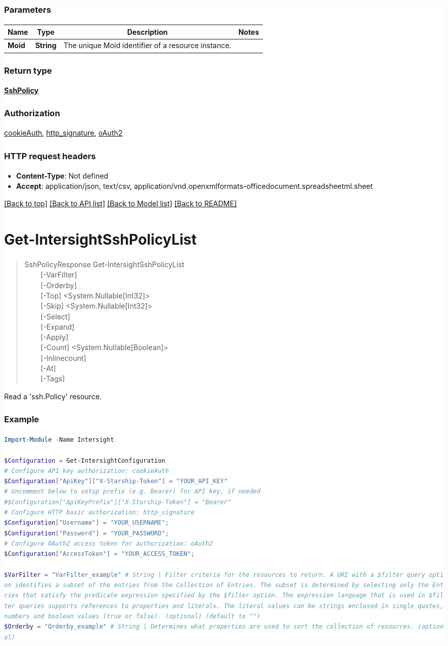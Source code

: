 ### Parameters

Name | Type | Description  | Notes
------------- | ------------- | ------------- | -------------
 **Moid** | **String**| The unique Moid identifier of a resource instance. | 

### Return type

[**SshPolicy**](SshPolicy.md)

### Authorization

[cookieAuth](../README.md#cookieAuth), [http_signature](../README.md#http_signature), [oAuth2](../README.md#oAuth2)

### HTTP request headers

 - **Content-Type**: Not defined
 - **Accept**: application/json, text/csv, application/vnd.openxmlformats-officedocument.spreadsheetml.sheet

[[Back to top]](#) [[Back to API list]](../README.md#documentation-for-api-endpoints) [[Back to Model list]](../README.md#documentation-for-models) [[Back to README]](../README.md)

<a name="Get-IntersightSshPolicyList"></a>
# **Get-IntersightSshPolicyList**
> SshPolicyResponse Get-IntersightSshPolicyList<br>
> &nbsp;&nbsp;&nbsp;&nbsp;&nbsp;&nbsp;&nbsp;&nbsp;[-VarFilter] <String><br>
> &nbsp;&nbsp;&nbsp;&nbsp;&nbsp;&nbsp;&nbsp;&nbsp;[-Orderby] <String><br>
> &nbsp;&nbsp;&nbsp;&nbsp;&nbsp;&nbsp;&nbsp;&nbsp;[-Top] <System.Nullable[Int32]><br>
> &nbsp;&nbsp;&nbsp;&nbsp;&nbsp;&nbsp;&nbsp;&nbsp;[-Skip] <System.Nullable[Int32]><br>
> &nbsp;&nbsp;&nbsp;&nbsp;&nbsp;&nbsp;&nbsp;&nbsp;[-Select] <String><br>
> &nbsp;&nbsp;&nbsp;&nbsp;&nbsp;&nbsp;&nbsp;&nbsp;[-Expand] <String><br>
> &nbsp;&nbsp;&nbsp;&nbsp;&nbsp;&nbsp;&nbsp;&nbsp;[-Apply] <String><br>
> &nbsp;&nbsp;&nbsp;&nbsp;&nbsp;&nbsp;&nbsp;&nbsp;[-Count] <System.Nullable[Boolean]><br>
> &nbsp;&nbsp;&nbsp;&nbsp;&nbsp;&nbsp;&nbsp;&nbsp;[-Inlinecount] <String><br>
> &nbsp;&nbsp;&nbsp;&nbsp;&nbsp;&nbsp;&nbsp;&nbsp;[-At] <String><br>
> &nbsp;&nbsp;&nbsp;&nbsp;&nbsp;&nbsp;&nbsp;&nbsp;[-Tags] <String><br>

Read a 'ssh.Policy' resource.

### Example
```powershell
Import-Module -Name Intersight

$Configuration = Get-IntersightConfiguration
# Configure API key authorization: cookieAuth
$Configuration["ApiKey"]["X-Starship-Token"] = "YOUR_API_KEY"
# Uncomment below to setup prefix (e.g. Bearer) for API key, if needed
#$Configuration["ApiKeyPrefix"]["X-Starship-Token"] = "Bearer"
# Configure HTTP basic authorization: http_signature
$Configuration["Username"] = "YOUR_USERNAME";
$Configuration["Password"] = "YOUR_PASSWORD";
# Configure OAuth2 access token for authorization: oAuth2
$Configuration["AccessToken"] = "YOUR_ACCESS_TOKEN";

$VarFilter = "VarFilter_example" # String | Filter criteria for the resources to return. A URI with a $filter query option identifies a subset of the entries from the Collection of Entries. The subset is determined by selecting only the Entries that satisfy the predicate expression specified by the $filter option. The expression language that is used in $filter queries supports references to properties and literals. The literal values can be strings enclosed in single quotes, numbers and boolean values (true or false). (optional) (default to "")
$Orderby = "Orderby_example" # String | Determines what properties are used to sort the collection of resources. (optional)
```